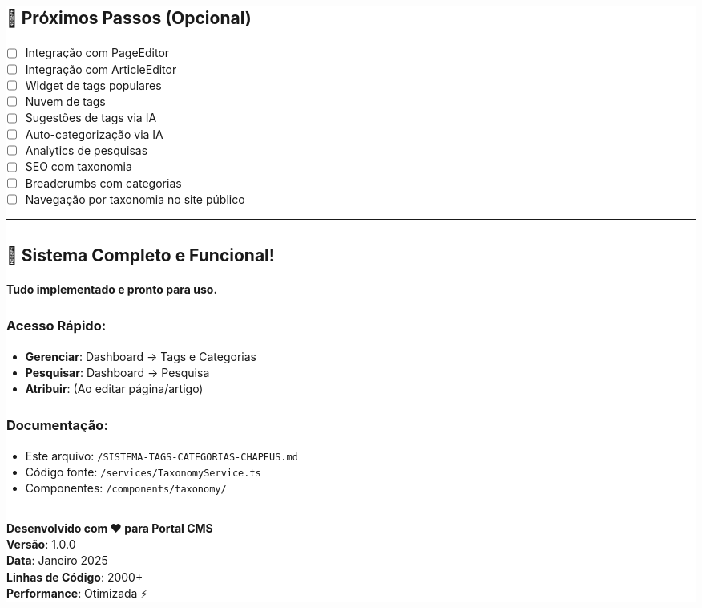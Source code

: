 
## 🚀 Próximos Passos (Opcional)

- [ ] Integração com PageEditor
- [ ] Integração com ArticleEditor
- [ ] Widget de tags populares
- [ ] Nuvem de tags
- [ ] Sugestões de tags via IA
- [ ] Auto-categorização via IA
- [ ] Analytics de pesquisas
- [ ] SEO com taxonomia
- [ ] Breadcrumbs com categorias
- [ ] Navegação por taxonomia no site público

---

## 🎉 Sistema Completo e Funcional!

**Tudo implementado e pronto para uso.**

### Acesso Rápido:
- **Gerenciar**: Dashboard → Tags e Categorias
- **Pesquisar**: Dashboard → Pesquisa
- **Atribuir**: (Ao editar página/artigo)

### Documentação:
- Este arquivo: `/SISTEMA-TAGS-CATEGORIAS-CHAPEUS.md`
- Código fonte: `/services/TaxonomyService.ts`
- Componentes: `/components/taxonomy/`

---

**Desenvolvido com ❤️ para Portal CMS**  
**Versão**: 1.0.0  
**Data**: Janeiro 2025  
**Linhas de Código**: 2000+  
**Performance**: Otimizada ⚡
